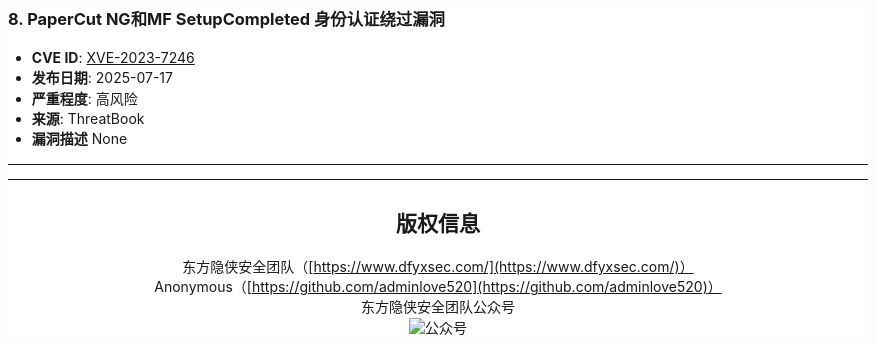 ### 8. PaperCut NG和MF SetupCompleted 身份认证绕过漏洞
- **CVE ID**: [XVE-2023-7246](https://cve.mitre.org/cgi-bin/cvename.cgi?name=XVE-2023-7246)
- **发布日期**: 2025-07-17
- **严重程度**: 高风险
- **来源**: ThreatBook
- **漏洞描述**
None
---

---
<div align="center">

## 版权信息

东方隐侠安全团队（[https://www.dfyxsec.com/](https://www.dfyxsec.com/)）  
Anonymous（[https://github.com/adminlove520](https://github.com/adminlove520)）  
东方隐侠安全团队公众号  
![公众号](../wemp.jpg)

</div>
